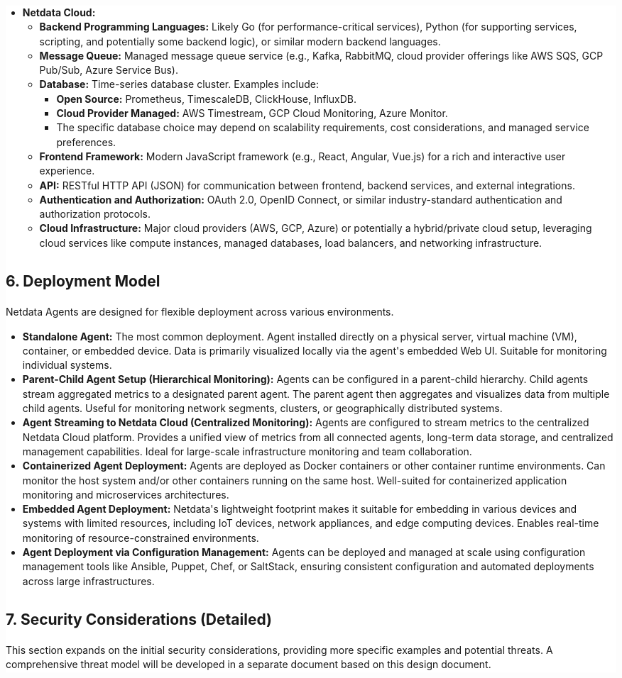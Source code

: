 *   **Netdata Cloud:**
    *   **Backend Programming Languages:**  Likely Go (for performance-critical services), Python (for supporting services, scripting, and potentially some backend logic), or similar modern backend languages.
    *   **Message Queue:**  Managed message queue service (e.g., Kafka, RabbitMQ, cloud provider offerings like AWS SQS, GCP Pub/Sub, Azure Service Bus).
    *   **Database:** Time-series database cluster. Examples include:
        *   **Open Source:** Prometheus, TimescaleDB, ClickHouse, InfluxDB.
        *   **Cloud Provider Managed:** AWS Timestream, GCP Cloud Monitoring, Azure Monitor.
        *   The specific database choice may depend on scalability requirements, cost considerations, and managed service preferences.
    *   **Frontend Framework:** Modern JavaScript framework (e.g., React, Angular, Vue.js) for a rich and interactive user experience.
    *   **API:** RESTful HTTP API (JSON) for communication between frontend, backend services, and external integrations.
    *   **Authentication and Authorization:**  OAuth 2.0, OpenID Connect, or similar industry-standard authentication and authorization protocols.
    *   **Cloud Infrastructure:**  Major cloud providers (AWS, GCP, Azure) or potentially a hybrid/private cloud setup, leveraging cloud services like compute instances, managed databases, load balancers, and networking infrastructure.

## 6. Deployment Model

Netdata Agents are designed for flexible deployment across various environments.

*   **Standalone Agent:**  The most common deployment. Agent installed directly on a physical server, virtual machine (VM), container, or embedded device.  Data is primarily visualized locally via the agent's embedded Web UI. Suitable for monitoring individual systems.
*   **Parent-Child Agent Setup (Hierarchical Monitoring):** Agents can be configured in a parent-child hierarchy. Child agents stream aggregated metrics to a designated parent agent. The parent agent then aggregates and visualizes data from multiple child agents. Useful for monitoring network segments, clusters, or geographically distributed systems.
*   **Agent Streaming to Netdata Cloud (Centralized Monitoring):** Agents are configured to stream metrics to the centralized Netdata Cloud platform. Provides a unified view of metrics from all connected agents, long-term data storage, and centralized management capabilities. Ideal for large-scale infrastructure monitoring and team collaboration.
*   **Containerized Agent Deployment:** Agents are deployed as Docker containers or other container runtime environments. Can monitor the host system and/or other containers running on the same host. Well-suited for containerized application monitoring and microservices architectures.
*   **Embedded Agent Deployment:** Netdata's lightweight footprint makes it suitable for embedding in various devices and systems with limited resources, including IoT devices, network appliances, and edge computing devices. Enables real-time monitoring of resource-constrained environments.
*   **Agent Deployment via Configuration Management:** Agents can be deployed and managed at scale using configuration management tools like Ansible, Puppet, Chef, or SaltStack, ensuring consistent configuration and automated deployments across large infrastructures.

## 7. Security Considerations (Detailed)

This section expands on the initial security considerations, providing more specific examples and potential threats. A comprehensive threat model will be developed in a separate document based on this design document.
